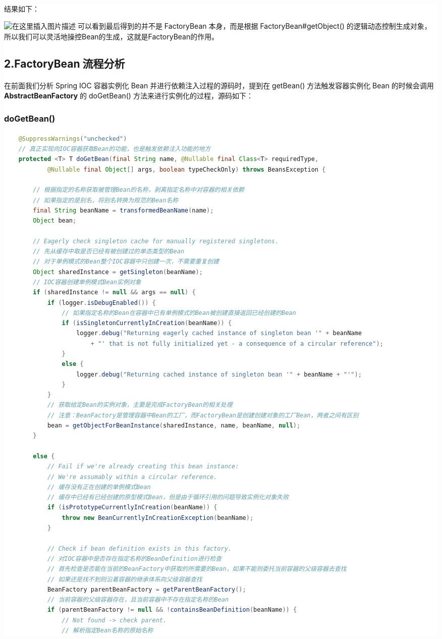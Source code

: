 结果如下：

![在这里插入图片描述](https://img-blog.csdnimg.cn/20201221194341683.png#pic_center)
可以看到最后得到的并不是 FactoryBean 本身，而是根据 FactoryBean#getObject() 的逻辑动态控制生成对象，所以我们可以灵活地操控Bean的生成，这就是FactoryBean的作用。

## 2.FactoryBean 流程分析
在前面我们分析 Spring IOC 容器实例化 Bean 并进行依赖注入过程的源码时，提到在 getBean() 方法触发容器实例化 Bean 的时候会调用 **AbstractBeanFactory** 的 doGetBean() 方法来进行实例化的过程，源码如下：

### doGetBean()
```java
	@SuppressWarnings("unchecked")
	// 真正实现向IOC容器获取Bean的功能，也是触发依赖注入功能的地方
	protected <T> T doGetBean(final String name, @Nullable final Class<T> requiredType,
			@Nullable final Object[] args, boolean typeCheckOnly) throws BeansException {

		// 根据指定的名称获取被管理Bean的名称，剥离指定名称中对容器的相关依赖
		// 如果指定的是别名，将别名转换为规范的Bean名称
		final String beanName = transformedBeanName(name);
		Object bean;

		// Eagerly check singleton cache for manually registered singletons.
		// 先从缓存中取是否已经有被创建过的单态类型的Bean
		// 对于单例模式的Bean整个IOC容器中只创建一次，不需要重复创建
		Object sharedInstance = getSingleton(beanName);
		// IOC容器创建单例模式Bean实例对象
		if (sharedInstance != null && args == null) {
			if (logger.isDebugEnabled()) {
				// 如果指定名称的Bean在容器中已有单例模式的Bean被创建直接返回已经创建的Bean
				if (isSingletonCurrentlyInCreation(beanName)) {
					logger.debug("Returning eagerly cached instance of singleton bean '" + beanName 
						+ "' that is not fully initialized yet - a consequence of a circular reference");
				}
				else {
					logger.debug("Returning cached instance of singleton bean '" + beanName + "'");
				}
			}
			// 获取给定Bean的实例对象，主要是完成FactoryBean的相关处理
			// 注意：BeanFactory是管理容器中Bean的工厂，而FactoryBean是创建创建对象的工厂Bean，两者之间有区别
			bean = getObjectForBeanInstance(sharedInstance, name, beanName, null);
		}

		else {
			// Fail if we're already creating this bean instance:
			// We're assumably within a circular reference.
			// 缓存没有正在创建的单例模式Bean
			// 缓存中已经有已经创建的原型模式Bean，但是由于循环引用的问题导致实例化对象失败
			if (isPrototypeCurrentlyInCreation(beanName)) {
				throw new BeanCurrentlyInCreationException(beanName);
			}

			// Check if bean definition exists in this factory.
			// 对IOC容器中是否存在指定名称的BeanDefinition进行检查
			// 首先检查是否能在当前的BeanFactory中获取的所需要的Bean，如果不能则委托当前容器的父级容器去查找
			// 如果还是找不到则沿着容器的继承体系向父级容器查找
			BeanFactory parentBeanFactory = getParentBeanFactory();
			// 当前容器的父级容器存在，且当前容器中不存在指定名称的Bean
			if (parentBeanFactory != null && !containsBeanDefinition(beanName)) {
				// Not found -> check parent.
				// 解析指定Bean名称的原始名称
```